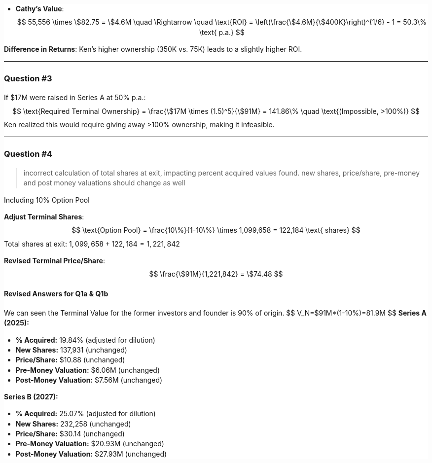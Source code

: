 - **Cathy’s Value**:  
  $$
  55,556 \times \$82.75 = \$4.6M \quad \Rightarrow \quad \text{ROI} = \left(\frac{\$4.6M}{\$400K}\right)^{1/6} - 1 = 50.3\% \text{ p.a.}
  $$

**Difference in Returns**: Ken’s higher ownership (350K vs. 75K) leads to a slightly higher ROI.

---

### **Question #3**

If \$17M were raised in Series A at 50% p.a.:  
$$
\text{Required Terminal Ownership} = \frac{\$17M \times (1.5)^5}{\$91M} = 141.86\% \quad \text{(Impossible, >100%)}
$$
Ken realized this would require giving away >100% ownership, making it infeasible.

---

### **Question #4**

> incorrect calculation of total shares at exit, impacting percent acquired values found. new shares, price/share, pre-money and post money valuations should change as well 

Including 10% Option Pool

**Adjust Terminal Shares**:  
$$
\text{Option Pool} = \frac{10\%}{1-10\%} \times 1,099,658 = 122,184 \text{ shares}
$$
Total shares at exit: $1,099,658 + 122,184 = 1,221,842$  

**Revised Terminal Price/Share**:  
$$
\frac{\$91M}{1,221,842} = \$74.48
$$

#### **Revised Answers for Q1a & Q1b**

We can seen the Terminal Value for the former investors and founder is 90% of origin.
$$
V_N=$91M*(1-10\%)=81.9M
$$
**Series A (2025):**

- **% Acquired:** 19.84% (adjusted for dilution)
- **New Shares:** 137,931 (unchanged)
- **Price/Share:** $10.88 (unchanged)
- **Pre-Money Valuation:** $6.06M (unchanged)
- **Post-Money Valuation:** $7.56M (unchanged)

**Series B (2027):**

- **% Acquired:** 25.07% (adjusted for dilution)
- **New Shares:** 232,258 (unchanged)
- **Price/Share:** $30.14 (unchanged)
- **Pre-Money Valuation:** $20.93M (unchanged)
- **Post-Money Valuation:** $27.93M (unchanged)
